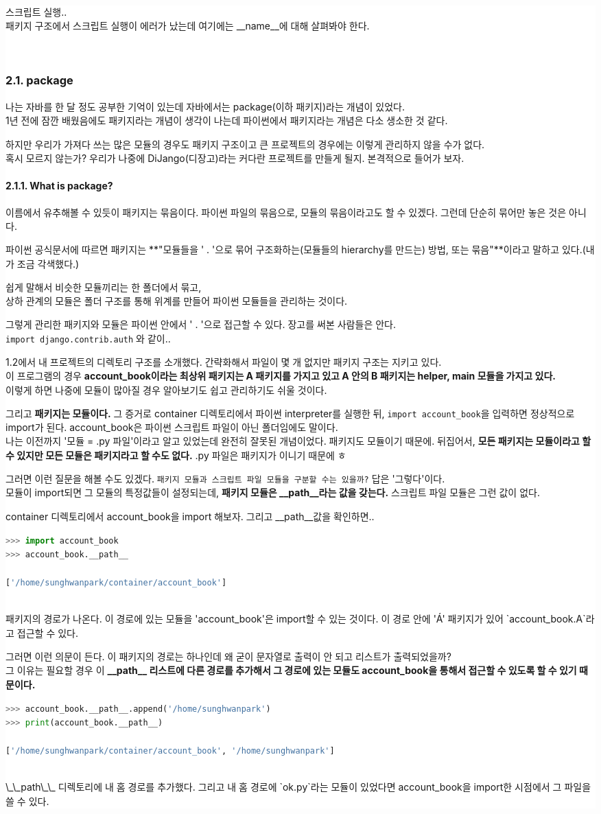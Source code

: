 스크립트 실행..  
 패키지 구조에서 스크립트 실행이 에러가 났는데 여기에는 \_\_name\_\_에 대해 살펴봐야 한다.
 
<br> 
 
### 2.1. package
나는 자바를 한 달 정도 공부한 기억이 있는데 자바에서는 package(이하 패키지)라는 개념이 있었다.  
1년 전에 잠깐 배웠음에도 패키지라는 개념이 생각이 나는데 파이썬에서 패키지라는 개념은 다소 생소한 것 같다.  

하지만 우리가 가져다 쓰는 많은 모듈의 경우도 패키지 구조이고 큰 프로젝트의 경우에는 이렇게 관리하지 않을 수가 없다.  
혹시 모르지 않는가? 우리가 나중에 DiJango(디장고)라는 커다란 프로젝트를 만들게 될지. 본격적으로 들어가 보자.

#### 2.1.1. What is package?
이름에서 유추해볼 수 있듯이 패키지는 묶음이다. 파이썬 파일의 묶음으로, 모듈의 묶음이라고도 할 수 있겠다. 그런데 단순히 묶어만 놓은 것은 아니다.  

파이썬 공식문서에 따르면 패키지는 **"모듈들을 ' . '으로 묶어 구조화하는(모듈들의 hierarchy를 만드는) 방법, 또는 묶음"**이라고 말하고 있다.(내가 조금 각색했다.)  

쉽게 말해서 비슷한 모듈끼리는 한 폴더에서 묶고,  
상하 관계의 모듈은 폴더 구조를 통해 위계를 만들어 파이썬 모듈들을 관리하는 것이다.  

그렇게 관리한 패키지와 모듈은 파이썬 안에서 ' . '으로 접근할 수 있다. 장고를 써본 사람들은 안다.  
`import django.contrib.auth` 와 같이..  

1.2에서 내 프로젝트의 디렉토리 구조를 소개했다. 간략화해서 파일이 몇 개 없지만 패키지 구조는 지키고 있다.  
이 프로그램의 경우 **account_book이라는 최상위 패키지는 A 패키지를 가지고 있고 A 안의 B 패키지는 helper, main 모듈을 가지고 있다.**  
이렇게 하면 나중에 모듈이 많아질 경우 알아보기도 쉽고 관리하기도 쉬울 것이다.  

그리고 **패키지는 모듈이다.** 그 증거로 container 디렉토리에서 파이썬 interpreter를 실행한 뒤, `import account_book`을 입력하면 정상적으로 import가 된다.
account_book은 파이썬 스크립트 파일이 아닌 폴더임에도 말이다.  
나는 이전까지 '모듈 = .py 파일'이라고 알고 있었는데 완전히 잘못된 개념이었다. 패키지도 모듈이기 때문에. 
뒤집어서, **모든 패키지는 모듈이라고 할 수 있지만 모든 모듈은 패키지라고 할 수도 없다.**  .py 파일은 패키지가 이니기 때문에 ㅎ  

그러면 이런 질문을 해볼 수도 있겠다. `패키지 모듈과 스크립트 파일 모듈을 구분할 수는 있을까?` 답은 '그렇다'이다.  
모듈이 import되면 그 모듈의 특정값들이 설정되는데, **패키지 모듈은 \_\_path\_\_라는 값을 갖는다.** 스크립트 파일 모듈은 그런 값이 없다.  

container 디렉토리에서 account_book을 import 해보자. 그리고 \_\_path\_\_값을 확인하면..

```python
>>> import account_book
>>> account_book.__path__

['/home/sunghwanpark/container/account_book']
```
<br>
패키지의 경로가 나온다. 이 경로에 있는 모듈을 'account_book'은 import할 수 있는 것이다. 
이 경로 안에 'Á' 패키지가 있어 `account_book.A`라고 접근할 수 있다.  

그러면 이런 의문이 든다. 이 패키지의 경로는 하나인데 왜 굳이 문자열로 출력이 안 되고 리스트가 출력되었을까?  
그 이유는 필요할 경우 이 **\_\_path\_\_ 리스트에 다른 경로를 추가해서 그 경로에 있는 모듈도 account_book을 통해서 접근할 수 있도록 할 수 있기 때문이다.**

```python
>>> account_book.__path__.append('/home/sunghwanpark')
>>> print(account_book.__path__)

['/home/sunghwanpark/container/account_book', '/home/sunghwanpark']
```
<br>
\_\_path\_\_ 디렉토리에 내 홈 경로를 추가했다.  
그리고 내 홈 경로에 `ok.py`라는 모듈이 있었다면  account_book을 import한 시점에서 그 파일을 쓸 수 있다.
